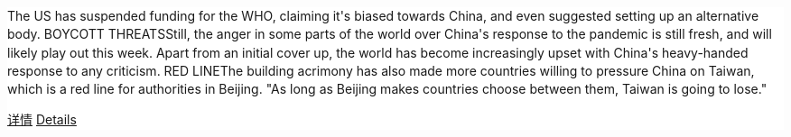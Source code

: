 The US has suspended funding for the WHO, claiming it's biased towards China, and even suggested setting up an alternative body.
BOYCOTT THREATSStill, the anger in some parts of the world over China's response to the pandemic is still fresh, and will likely play out this week.
Apart from an initial cover up, the world has become increasingly upset with China's heavy-handed response to any criticism.
RED LINEThe building acrimony has also made more countries willing to pressure China on Taiwan, which is a red line for authorities in Beijing.
"As long as Beijing makes countries choose between them, Taiwan is going to lose."

[详情](China%20faces%20angry%20world%20seeking%20coronavirus%20answers%20at%20key%20WHO%20meeting_zh.md) [Details](China%20faces%20angry%20world%20seeking%20coronavirus%20answers%20at%20key%20WHO%20meeting.md)